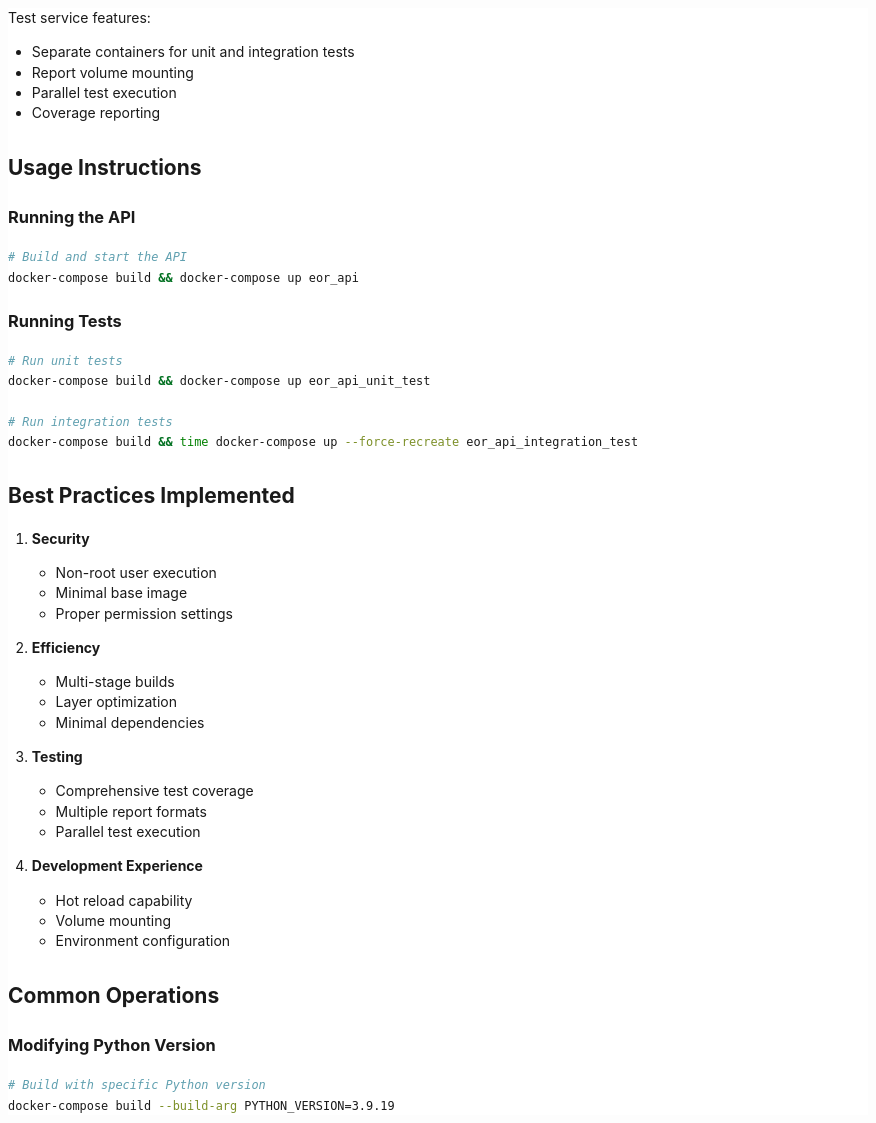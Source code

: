 Test service features:
- Separate containers for unit and integration tests
- Report volume mounting
- Parallel test execution
- Coverage reporting

## Usage Instructions

### Running the API

```bash
# Build and start the API
docker-compose build && docker-compose up eor_api
```

### Running Tests

```bash
# Run unit tests
docker-compose build && docker-compose up eor_api_unit_test

# Run integration tests
docker-compose build && time docker-compose up --force-recreate eor_api_integration_test
```

## Best Practices Implemented

1. **Security**
   - Non-root user execution
   - Minimal base image
   - Proper permission settings

2. **Efficiency**
   - Multi-stage builds
   - Layer optimization
   - Minimal dependencies

3. **Testing**
   - Comprehensive test coverage
   - Multiple report formats
   - Parallel test execution

4. **Development Experience**
   - Hot reload capability
   - Volume mounting
   - Environment configuration

## Common Operations

### Modifying Python Version

```bash
# Build with specific Python version
docker-compose build --build-arg PYTHON_VERSION=3.9.19
```
